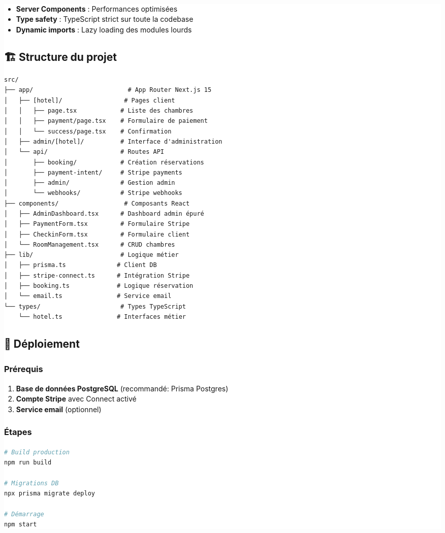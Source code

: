 - **Server Components** : Performances optimisées
- **Type safety** : TypeScript strict sur toute la codebase
- **Dynamic imports** : Lazy loading des modules lourds

## 🏗️ Structure du projet

```
src/
├── app/                          # App Router Next.js 15
│   ├── [hotel]/                 # Pages client
│   │   ├── page.tsx            # Liste des chambres
│   │   ├── payment/page.tsx    # Formulaire de paiement
│   │   └── success/page.tsx    # Confirmation
│   ├── admin/[hotel]/          # Interface d'administration
│   └── api/                    # Routes API
│       ├── booking/            # Création réservations
│       ├── payment-intent/     # Stripe payments
│       ├── admin/              # Gestion admin
│       └── webhooks/           # Stripe webhooks
├── components/                  # Composants React
│   ├── AdminDashboard.tsx      # Dashboard admin épuré
│   ├── PaymentForm.tsx         # Formulaire Stripe
│   ├── CheckinForm.tsx         # Formulaire client
│   └── RoomManagement.tsx      # CRUD chambres
├── lib/                        # Logique métier
│   ├── prisma.ts              # Client DB
│   ├── stripe-connect.ts      # Intégration Stripe
│   ├── booking.ts             # Logique réservation
│   └── email.ts               # Service email
└── types/                      # Types TypeScript
    └── hotel.ts               # Interfaces métier
```

## 🚀 Déploiement

### Prérequis

1. **Base de données PostgreSQL** (recommandé: Prisma Postgres)
2. **Compte Stripe** avec Connect activé
3. **Service email** (optionnel)

### Étapes

```bash
# Build production
npm run build

# Migrations DB
npx prisma migrate deploy

# Démarrage
npm start
```
